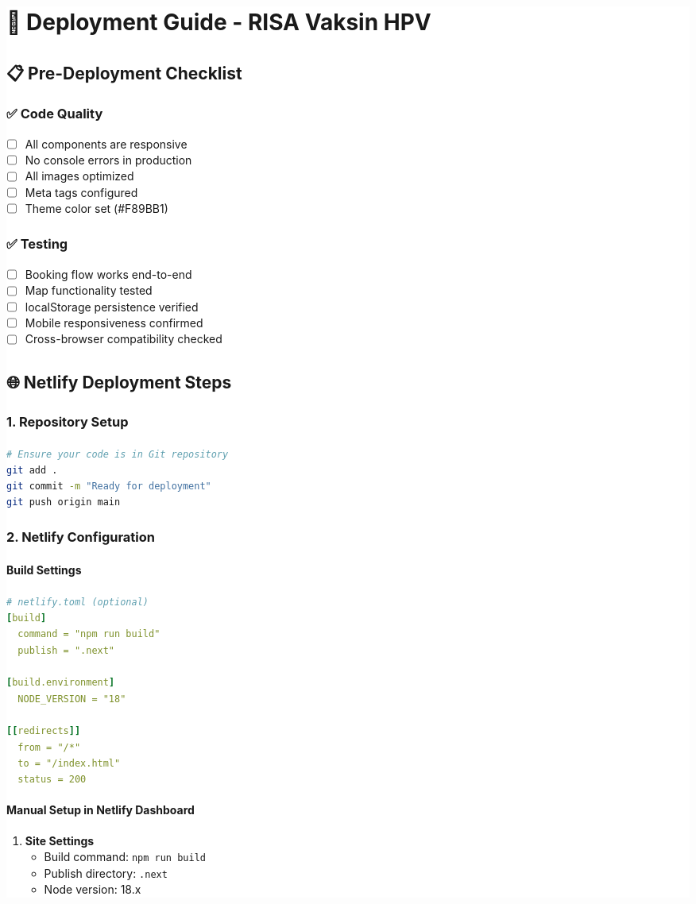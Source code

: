# 🚀 Deployment Guide - RISA Vaksin HPV

## 📋 Pre-Deployment Checklist

### ✅ Code Quality
- [ ] All components are responsive
- [ ] No console errors in production
- [ ] All images optimized
- [ ] Meta tags configured
- [ ] Theme color set (#F89BB1)

### ✅ Testing
- [ ] Booking flow works end-to-end
- [ ] Map functionality tested
- [ ] localStorage persistence verified
- [ ] Mobile responsiveness confirmed
- [ ] Cross-browser compatibility checked

## 🌐 Netlify Deployment Steps

### 1. Repository Setup
```bash
# Ensure your code is in Git repository
git add .
git commit -m "Ready for deployment"
git push origin main
```

### 2. Netlify Configuration

#### Build Settings
```yaml
# netlify.toml (optional)
[build]
  command = "npm run build"
  publish = ".next"

[build.environment]
  NODE_VERSION = "18"

[[redirects]]
  from = "/*"
  to = "/index.html"
  status = 200
```

#### Manual Setup in Netlify Dashboard
1. **Site Settings**
   - Build command: `npm run build`
   - Publish directory: `.next`
   - Node version: 18.x
